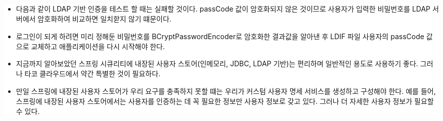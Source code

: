 ```text
```
- 다음과 같이 LDAP 기반 인증을 테스트 할 때는 실패할 것이다. passCode 값이 암호화되지 않은 것이므로 사용자가 입력한 비밀번호를 LDAP 서버에서 암호화하여 비교하면 일치핟지 않기 떄문이다.
- 로그인이 되게 하려면 미리 정해둔 비밀번호를 BCryptPasswordEncoder로 암호화한 결과값을 알아낸 후 LDIF 파일 사용자의 passCode 값으로 교체하고 애플리케이션을 다시 시작해야 한다.


- 지금까지 알아보았던 스프링 시큐리티에 내장된 사용자 스토어(인메모리, JDBC, LDAP 기반)는 편리하며 일반적인 용도로 사용하기 좋다. 그러나 타코 클라우드에서 약간 특별한 것이 필요하다.
- 만일 스프링에 내장된 사용자 스토어가 우리 요구를 충족하지 못할 떄는 우리가 커스텀 사용자 명세 서비스를 생성하고 구성해야 한다. 예를 들어, 스프링에 내장된 사용자 스토어에서는 사용자를 인증하는 데
꼭 필요한 정보만 사용자 정보로 갖고 있다. 그러나 더 자세한 사용자 정보가 필요할 수 있다.

